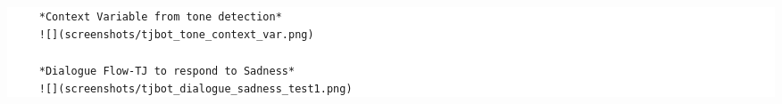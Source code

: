         *Context Variable from tone detection*
         ![](screenshots/tjbot_tone_context_var.png)

         *Dialogue Flow-TJ to respond to Sadness*
         ![](screenshots/tjbot_dialogue_sadness_test1.png)
        
